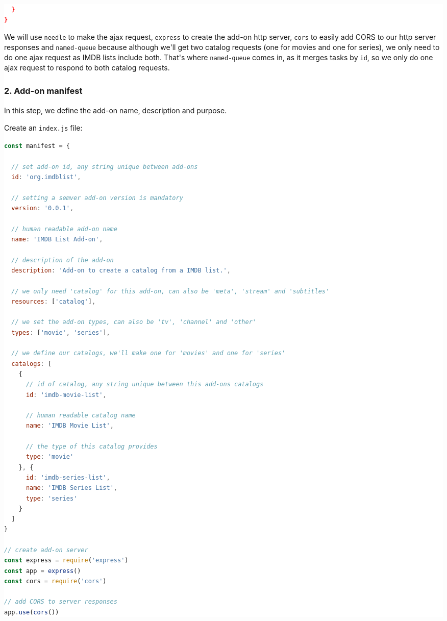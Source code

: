 ```json
  }
}
```

We will use `needle` to make the ajax request, `express` to create the add-on http server, `cors` to easily add CORS to our http server responses and `named-queue` because although we'll get two catalog requests (one for movies and one for series), we only need to do one ajax request as IMDB lists include both. That's where `named-queue` comes in, as it merges tasks by `id`, so we only do one ajax request to respond to both catalog requests.


### 2. Add-on manifest

In this step, we define the add-on name, description and purpose.

Create an `index.js` file:

```javascript
const manifest = {

  // set add-on id, any string unique between add-ons
  id: 'org.imdblist',

  // setting a semver add-on version is mandatory
  version: '0.0.1',

  // human readable add-on name
  name: 'IMDB List Add-on',

  // description of the add-on
  description: 'Add-on to create a catalog from a IMDB list.',

  // we only need 'catalog' for this add-on, can also be 'meta', 'stream' and 'subtitles'
  resources: ['catalog'],

  // we set the add-on types, can also be 'tv', 'channel' and 'other'
  types: ['movie', 'series'],

  // we define our catalogs, we'll make one for 'movies' and one for 'series'
  catalogs: [
    {
      // id of catalog, any string unique between this add-ons catalogs
      id: 'imdb-movie-list',

      // human readable catalog name
      name: 'IMDB Movie List',

      // the type of this catalog provides
      type: 'movie'
    }, {
      id: 'imdb-series-list',
      name: 'IMDB Series List',
      type: 'series'
    }
  ]
}

// create add-on server
const express = require('express')
const app = express()
const cors = require('cors')

// add CORS to server responses
app.use(cors())

```